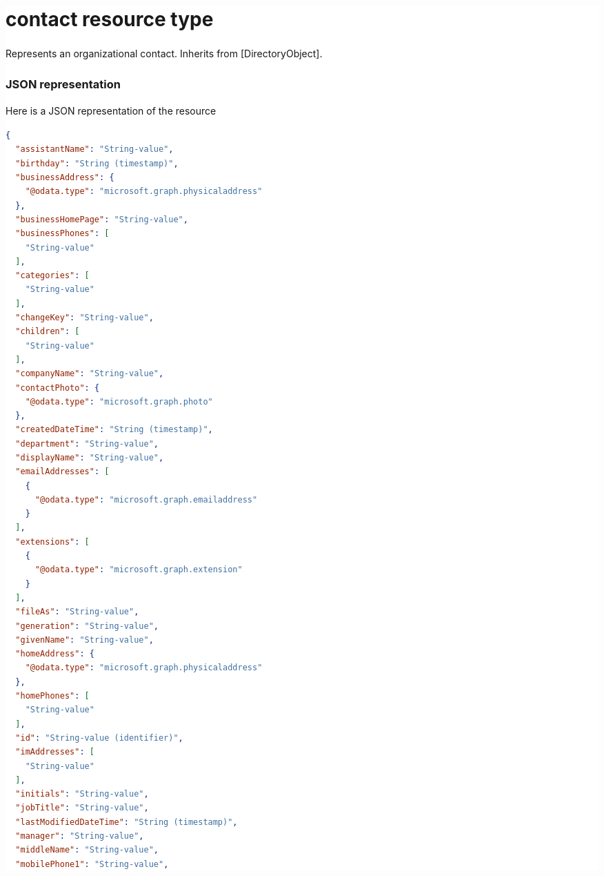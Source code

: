 # contact resource type

Represents an organizational contact. Inherits from [DirectoryObject].


### JSON representation

Here is a JSON representation of the resource



```json
{
  "assistantName": "String-value",
  "birthday": "String (timestamp)",
  "businessAddress": {
    "@odata.type": "microsoft.graph.physicaladdress"
  },
  "businessHomePage": "String-value",
  "businessPhones": [
    "String-value"
  ],
  "categories": [
    "String-value"
  ],
  "changeKey": "String-value",
  "children": [
    "String-value"
  ],
  "companyName": "String-value",
  "contactPhoto": {
    "@odata.type": "microsoft.graph.photo"
  },
  "createdDateTime": "String (timestamp)",
  "department": "String-value",
  "displayName": "String-value",
  "emailAddresses": [
    {
      "@odata.type": "microsoft.graph.emailaddress"
    }
  ],
  "extensions": [
    {
      "@odata.type": "microsoft.graph.extension"
    }
  ],
  "fileAs": "String-value",
  "generation": "String-value",
  "givenName": "String-value",
  "homeAddress": {
    "@odata.type": "microsoft.graph.physicaladdress"
  },
  "homePhones": [
    "String-value"
  ],
  "id": "String-value (identifier)",
  "imAddresses": [
    "String-value"
  ],
  "initials": "String-value",
  "jobTitle": "String-value",
  "lastModifiedDateTime": "String (timestamp)",
  "manager": "String-value",
  "middleName": "String-value",
  "mobilePhone1": "String-value",
```
